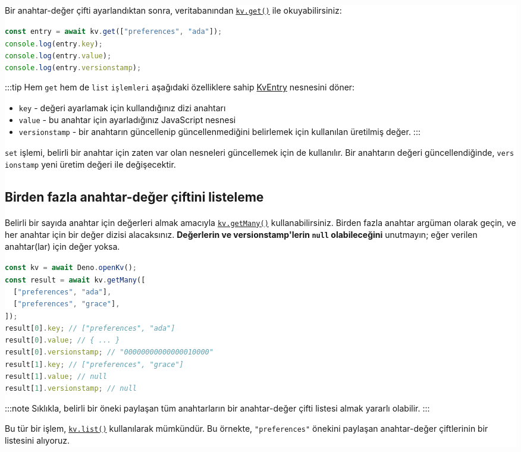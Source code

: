 Bir anahtar-değer çifti ayarlandıktan sonra, veritabanından
[`kv.get()`](https://docs.deno.com/api/deno/~/Deno.Kv.prototype.get) ile okuyabilirsiniz:

```ts
const entry = await kv.get(["preferences", "ada"]);
console.log(entry.key);
console.log(entry.value);
console.log(entry.versionstamp);
```

:::tip
Hem `get` hem de `list` `işlemleri` aşağıdaki özelliklere sahip
[KvEntry](https://docs.deno.com/api/deno/~/Deno.KvEntry) nesnesini döner:
- `key` - değeri ayarlamak için kullandığınız dizi anahtarı
- `value` - bu anahtar için ayarladığınız JavaScript nesnesi
- `versionstamp` - bir anahtarın güncellenip güncellenmediğini belirlemek için
  kullanılan üretilmiş değer.
:::

`set` işlemi, belirli bir anahtar için zaten var olan nesneleri güncellemek için
de kullanılır. Bir anahtarın değeri güncellendiğinde, `versionstamp` yeni
üretim değeri ile değişecektir.

## Birden fazla anahtar-değer çiftini listeleme

Belirli bir sayıda anahtar için değerleri almak amacıyla
[`kv.getMany()`](https://docs.deno.com/api/deno/~/Deno.Kv.prototype.getMany) kullanabilirsiniz.
Birden fazla anahtar argüman olarak geçin, ve her anahtar için bir değer dizisi
alacaksınız. **Değerlerin ve versionstamp'lerin `null` olabileceğini** unutmayın; eğer
verilen anahtar(lar) için değer yoksa.

```ts
const kv = await Deno.openKv();
const result = await kv.getMany([
  ["preferences", "ada"],
  ["preferences", "grace"],
]);
result[0].key; // ["preferences", "ada"]
result[0].value; // { ... }
result[0].versionstamp; // "00000000000000010000"
result[1].key; // ["preferences", "grace"]
result[1].value; // null
result[1].versionstamp; // null
```

:::note
Sıklıkla, belirli bir öneki paylaşan tüm anahtarların bir anahtar-değer çifti
listesi almak yararlı olabilir. 
:::

Bu tür bir işlem, 
[`kv.list()`](https://docs.deno.com/api/deno/~/Deno.Kv.prototype.list) kullanılarak
mümkündür. Bu örnekte, `"preferences"` önekini paylaşan anahtar-değer çiftlerinin
bir listesini alıyoruz.
